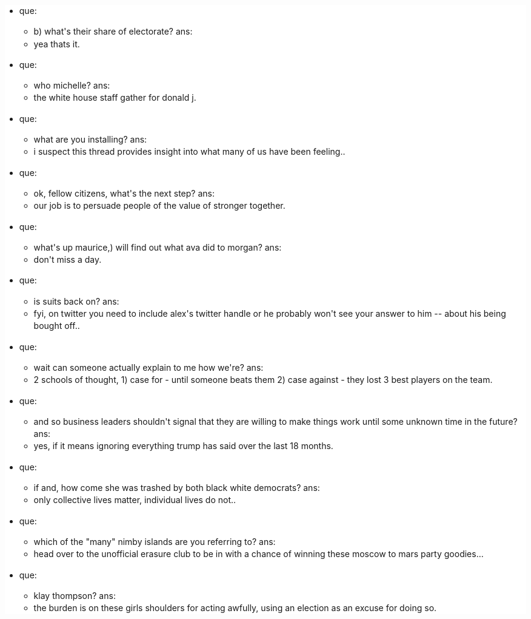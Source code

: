 - que:
  - b) what's their share of electorate?
  ans:
  - yea thats it.

- que:
  - who michelle?
  ans:
  - the white house staff gather for donald j.

- que:
  - what are you installing?
  ans:
  - i suspect this thread provides insight into what many of us have been feeling..

- que:
  - ok, fellow citizens, what's the next step?
  ans:
  - our job is to persuade people of the value of stronger together.

- que:
  - what's up maurice,) will find out what ava did to morgan?
  ans:
  - don't miss a day.

- que:
  - is suits back on?
  ans:
  - fyi, on twitter you need to include alex's twitter handle or he probably won't see your answer to him -- about his being bought off..

- que:
  - wait can someone actually explain to me how we're?
  ans:
  - 2 schools of thought, 1) case for - until someone beats them 2) case against - they lost 3 best players on the team.

- que:
  - and so business leaders shouldn't signal that they are willing to make things work until some unknown time in the future?
  ans:
  - yes, if it means ignoring everything trump has said over the last 18 months.

- que:
  - if and, how come she was trashed by both black  white democrats?
  ans:
  - only collective lives matter, individual lives do not..

- que:
  - which of the "many" nimby islands are you referring to?
  ans:
  - head over to the unofficial erasure club to be in with a chance of winning these moscow to mars party goodies...

- que:
  - klay thompson?
  ans:
  - the burden is on these girls shoulders for acting awfully, using an election as an excuse for doing so.
